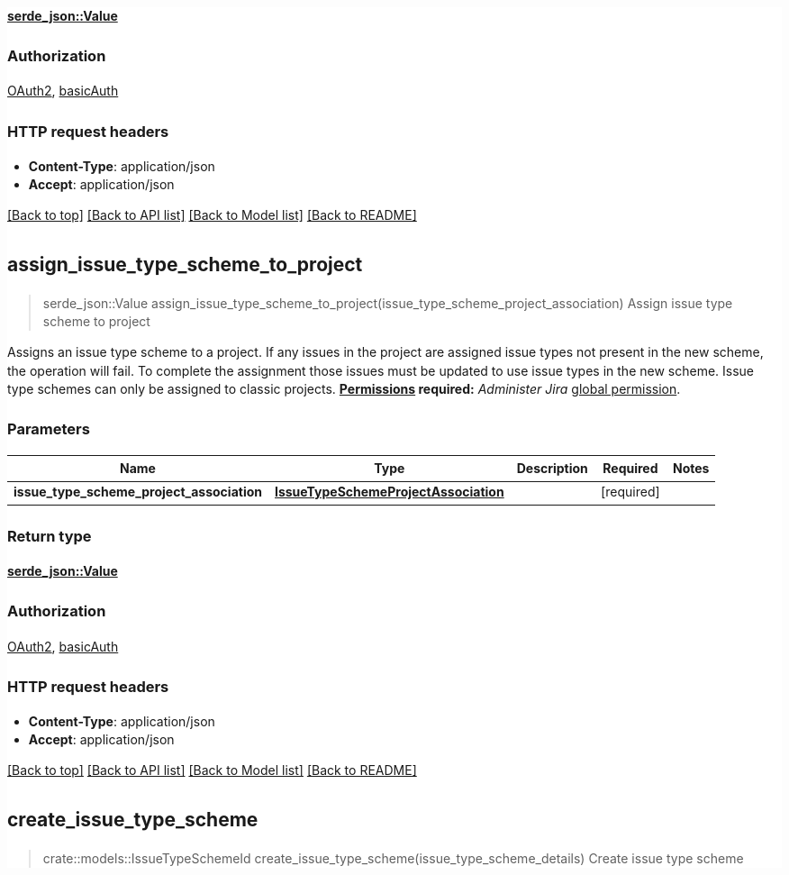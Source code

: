 [**serde_json::Value**](serde_json::Value.md)

### Authorization

[OAuth2](../README.md#OAuth2), [basicAuth](../README.md#basicAuth)

### HTTP request headers

- **Content-Type**: application/json
- **Accept**: application/json

[[Back to top]](#) [[Back to API list]](../README.md#documentation-for-api-endpoints) [[Back to Model list]](../README.md#documentation-for-models) [[Back to README]](../README.md)


## assign_issue_type_scheme_to_project

> serde_json::Value assign_issue_type_scheme_to_project(issue_type_scheme_project_association)
Assign issue type scheme to project

Assigns an issue type scheme to a project.  If any issues in the project are assigned issue types not present in the new scheme, the operation will fail. To complete the assignment those issues must be updated to use issue types in the new scheme.  Issue type schemes can only be assigned to classic projects.  **[Permissions](#permissions) required:** *Administer Jira* [global permission](https://confluence.atlassian.com/x/x4dKLg).

### Parameters


Name | Type | Description  | Required | Notes
------------- | ------------- | ------------- | ------------- | -------------
**issue_type_scheme_project_association** | [**IssueTypeSchemeProjectAssociation**](IssueTypeSchemeProjectAssociation.md) |  | [required] |

### Return type

[**serde_json::Value**](serde_json::Value.md)

### Authorization

[OAuth2](../README.md#OAuth2), [basicAuth](../README.md#basicAuth)

### HTTP request headers

- **Content-Type**: application/json
- **Accept**: application/json

[[Back to top]](#) [[Back to API list]](../README.md#documentation-for-api-endpoints) [[Back to Model list]](../README.md#documentation-for-models) [[Back to README]](../README.md)


## create_issue_type_scheme

> crate::models::IssueTypeSchemeId create_issue_type_scheme(issue_type_scheme_details)
Create issue type scheme
